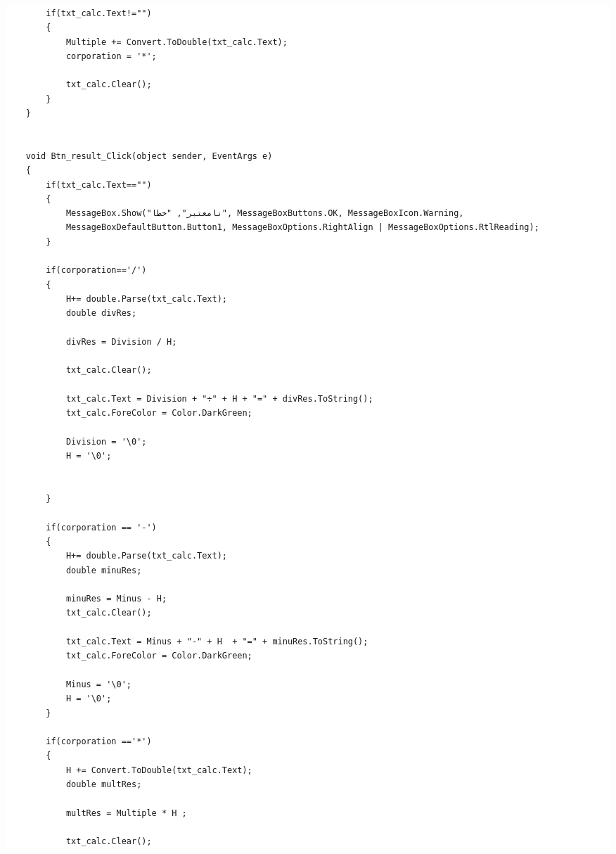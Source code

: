 			if(txt_calc.Text!="")
			{
				Multiple += Convert.ToDouble(txt_calc.Text);
				corporation = '*';
				
				txt_calc.Clear();
			}
		}
		
		
		void Btn_result_Click(object sender, EventArgs e)
		{
			if(txt_calc.Text=="")
			{
				MessageBox.Show("نامعتبر", "خطا", MessageBoxButtons.OK, MessageBoxIcon.Warning,
                MessageBoxDefaultButton.Button1, MessageBoxOptions.RightAlign | MessageBoxOptions.RtlReading);
			}
			
			if(corporation=='/')
			{
				H+= double.Parse(txt_calc.Text);
				double divRes;
				
				divRes = Division / H;
				
				txt_calc.Clear();
				
				txt_calc.Text = Division + "÷" + H + "=" + divRes.ToString();
                txt_calc.ForeColor = Color.DarkGreen;
                
				Division = '\0';
				H = '\0';
				
				
			}
			
			if(corporation == '-')
			{
				H+= double.Parse(txt_calc.Text);
				double minuRes;
				
				minuRes = Minus - H;
				txt_calc.Clear();
				
				txt_calc.Text = Minus + "-" + H  + "=" + minuRes.ToString();
				txt_calc.ForeColor = Color.DarkGreen;
				
				Minus = '\0';
				H = '\0';
			}
			
			if(corporation =='*')
			{
				H += Convert.ToDouble(txt_calc.Text);
				double multRes;
				
				multRes = Multiple * H ; 
				
				txt_calc.Clear();
				